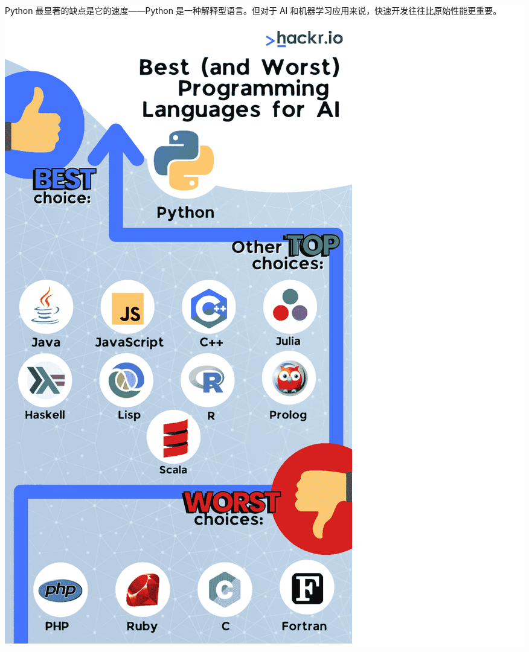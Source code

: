 Python 最显著的缺点是它的速度——Python 是一种解释型语言。但对于 AI 和机器学习应用来说，快速开发往往比原始性能更重要。

![](img/59e9f7841a3f0fbddb19ab925f506338.png)
